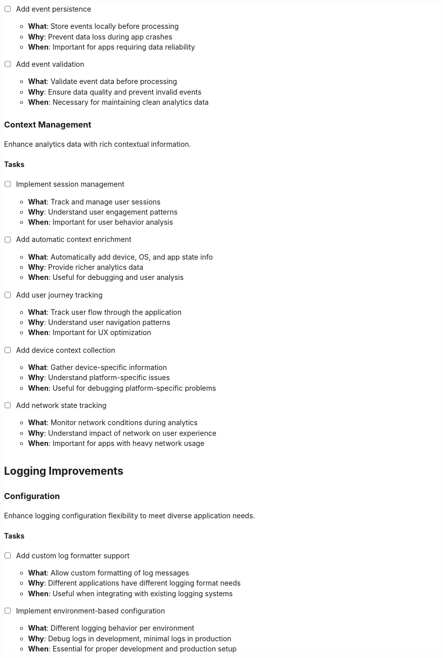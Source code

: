 - [ ] Add event persistence
    - **What**: Store events locally before processing
    - **Why**: Prevent data loss during app crashes
    - **When**: Important for apps requiring data reliability

- [ ] Add event validation
    - **What**: Validate event data before processing
    - **Why**: Ensure data quality and prevent invalid events
    - **When**: Necessary for maintaining clean analytics data

### Context Management
Enhance analytics data with rich contextual information.

#### Tasks
- [ ] Implement session management
    - **What**: Track and manage user sessions
    - **Why**: Understand user engagement patterns
    - **When**: Important for user behavior analysis

- [ ] Add automatic context enrichment
    - **What**: Automatically add device, OS, and app state info
    - **Why**: Provide richer analytics data
    - **When**: Useful for debugging and user analysis

- [ ] Add user journey tracking
    - **What**: Track user flow through the application
    - **Why**: Understand user navigation patterns
    - **When**: Important for UX optimization

- [ ] Add device context collection
    - **What**: Gather device-specific information
    - **Why**: Understand platform-specific issues
    - **When**: Useful for debugging platform-specific problems

- [ ] Add network state tracking
    - **What**: Monitor network conditions during analytics
    - **Why**: Understand impact of network on user experience
    - **When**: Important for apps with heavy network usage

## Logging Improvements

### Configuration
Enhance logging configuration flexibility to meet diverse application needs.

#### Tasks
- [ ] Add custom log formatter support
    - **What**: Allow custom formatting of log messages
    - **Why**: Different applications have different logging format needs
    - **When**: Useful when integrating with existing logging systems

- [ ] Implement environment-based configuration
    - **What**: Different logging behavior per environment
    - **Why**: Debug logs in development, minimal logs in production
    - **When**: Essential for proper development and production setup
